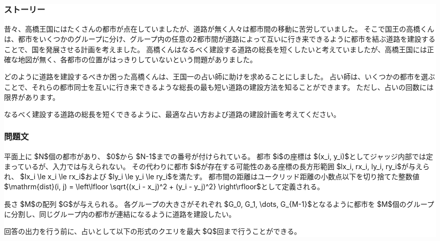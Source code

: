 
<div>

<span>

<span>

<div>

<section>

### **ストーリー**

<p>
昔々、高橋王国にはたくさんの都市が点在していましたが、道路が無く人々は都市間の移動に苦労していました。
そこで国王の高橋くんは、都市をいくつかのグループに分け、グループ内の任意の2都市間が道路によって互いに行き来できるように都市を結ぶ道路を建設することで、国を発展させる計画を考えました。
高橋くんはなるべく建設する道路の総長を短くしたいと考えていましたが、高橋王国には正確な地図が無く、各都市の位置がはっきりしていないという問題がありました。
</p>

<p>
どのように道路を建設するべきか困った高橋くんは、王国一の占い師に助けを求めることにしました。
占い師は、いくつかの都市を選ぶことで、それらの都市同士を互いに行き来できるような総長の最も短い道路の建設方法を知ることができます。
ただし、占いの回数には限界があります。
</p>

<p>
なるべく建設する道路の総長を短くできるように、最適な占い方および道路の建設計画を考えてください。
</p>

</section>

</div>

<div>

<section>

### **問題文**

<p>
平面上に $N$個の都市があり、 $0$から $N-1$までの番号が付けられている。
都市 $i$の座標は $(x_i, y_i)$としてジャッジ内部では定まっているが、入力では与えられない。
その代わりに都市 $i$が存在する可能性のある座標の長方形範囲 $lx_i, rx_i, ly_i, ry_i$が与えられ、 $lx_i \le x_i \le rx_i$および $ly_i \le y_i \le ry_i$を満たす。
都市間の距離はユークリッド距離の小数点以下を切り捨てた整数値 $\mathrm{dist}(i, j) = \left\lfloor \sqrt{(x_i - x_j)^2 + (y_i - y_j)^2} \right\rfloor$として定義される。
</p>

<p>
長さ $M$の配列 $G$が与えられる。
各グループの大きさがそれぞれ $G_0, G_1, \dots, G_{M-1}$となるように都市を $M$個のグループに分割し、同じグループ内の都市が連結になるように道路を建設したい。
</p>

<p>
回答の出力を行う前に、占いとして以下の形式のクエリを最大 $Q$回まで行うことができる。
</p>

<ul>
